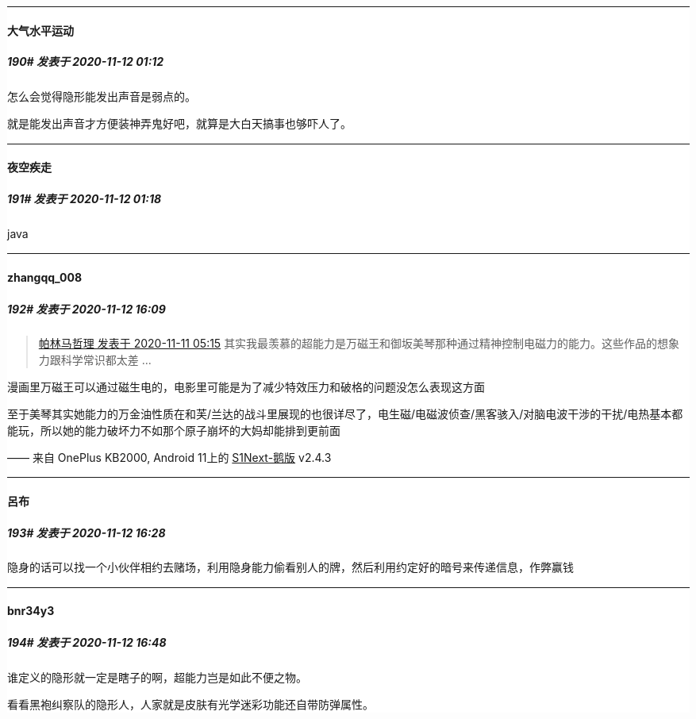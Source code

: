 
-----

####  大气水平运动  
##### 190#       发表于 2020-11-12 01:12


怎么会觉得隐形能发出声音是弱点的。

就是能发出声音才方便装神弄鬼好吧，就算是大白天搞事也够吓人了。


-----

####  夜空疾走  
##### 191#       发表于 2020-11-12 01:18


java


-----

####  zhangqq_008  
##### 192#       发表于 2020-11-12 16:09


<blockquote><a href="httphttps://bbs.saraba1st.com/2b/forum.php?mod=redirect&amp;goto=findpost&amp;pid=49354511&amp;ptid=1971346" target="_blank">帕林马哲理 发表于 2020-11-11 05:15</a>
其实我最羡慕的超能力是万磁王和御坂美琴那种通过精神控制电磁力的能力。这些作品的想象力跟科学常识都太差 ...</blockquote>
漫画里万磁王可以通过磁生电的，电影里可能是为了减少特效压力和破格的问题没怎么表现这方面

至于美琴其实她能力的万金油性质在和芙/兰达的战斗里展现的也很详尽了，电生磁/电磁波侦查/黑客骇入/对脑电波干涉的干扰/电热基本都能玩，所以她的能力破坏力不如那个原子崩坏的大妈却能排到更前面

—— 来自 OnePlus KB2000, Android 11上的 [S1Next-鹅版](https://github.com/ykrank/S1-Next/releases) v2.4.3


-----

####  呂布  
##### 193#       发表于 2020-11-12 16:28


隐身的话可以找一个小伙伴相约去赌场，利用隐身能力偷看别人的牌，然后利用约定好的暗号来传递信息，作弊赢钱


-----

####  bnr34y3  
##### 194#       发表于 2020-11-12 16:48


谁定义的隐形就一定是瞎子的啊，超能力岂是如此不便之物。


看看黑袍纠察队的隐形人，人家就是皮肤有光学迷彩功能还自带防弹属性。


                                           